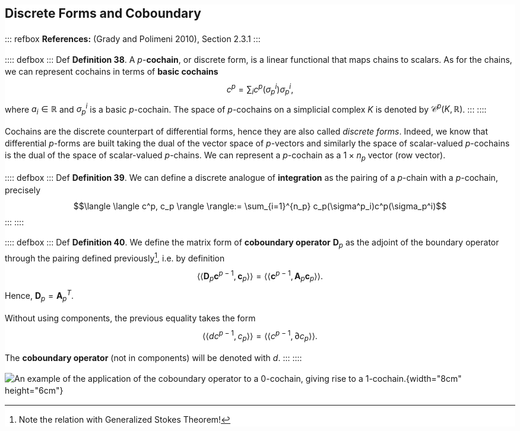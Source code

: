 ## Discrete Forms and Coboundary

::: refbox
**References:** (Grady and Polimeni 2010), Section 2.3.1
:::

:::: defbox
::: Def
**Definition 38**. A $p$-**cochain**, or discrete form, is a linear
functional that maps chains to scalars. As for the chains, we can
represent cochains in terms of **basic cochains**
$$c^p = \sum_i c^p(\sigma_p^i) \sigma_p^i,$$ where $a_i \in \mathbb{R}$
and $\sigma_p^i$ is a basic $p$-cochain. The space of $p$-cochains on a
simplicial complex $K$ is denoted by $\mathcal{C}^p(K, \mathbb{R})$.
:::
::::

Cochains are the discrete counterpart of differential forms, hence they
are also called *discrete forms*. Indeed, we know that differential
$p$-forms are built taking the dual of the vector space of $p$-vectors
and similarly the space of scalar-valued $p$-cochains is the dual of the
space of scalar-valued $p$-chains. We can represent a $p$-cochain as a
$1 \times n_p$ vector (row vector).

:::: defbox
::: Def
**Definition 39**. We can define a discrete analogue of **integration**
as the pairing of a $p$-chain with a $p$-cochain, precisely
$$\langle \langle c^p, c_p \rangle \rangle:= \sum_{i=1}^{n_p} c_p(\sigma^p_i)c^p(\sigma_p^i)$$
:::
::::

:::: defbox
::: Def
**Definition 40**. We define the matrix form of **coboundary operator**
$\boldsymbol{D}_p$ as the adjoint of the boundary operator through the
pairing defined previously[^2], i.e. by definition
$$\langle \langle\boldsymbol{D}_p\boldsymbol{c}^{p-1}, \boldsymbol{c}_p \rangle \rangle= \langle \langle\boldsymbol{c}^{p-1}, \boldsymbol{A}_p\boldsymbol{c}_p \rangle \rangle.$$
Hence, $\boldsymbol{D}_p = \boldsymbol{A}^T_p$.

Without using components, the previous equality takes the form
$$\langle \langle d c^{p-1}, c_p \rangle \rangle= \langle \langle c^{p-1}, \partial c_p \rangle \rangle.$$

The **coboundary operator** (not in components) will be denoted with
$d$.
:::
::::

![An example of the application of the coboundary operator to a
$0$-cochain, giving rise to a
$1$-cochain.](Figures/Coboundary.png){width="8cm" height="6cm"}


[^1]: Although it may seem a formal definition, it is not. For a formal
[^2]: Note the relation with Generalized Stokes Theorem!
[^3]: To motivate this choice, see for example Section 4.8.4 of (Crane